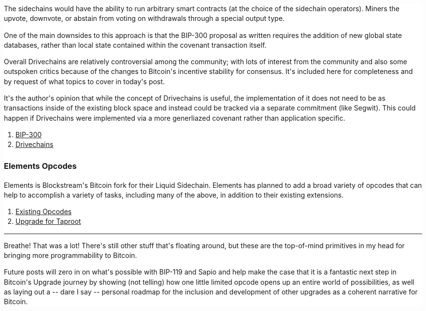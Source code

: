 The sidechains would have the ability to run arbitrary smart contracts (at the
choice of the sidechain operators). Miners the upvote, downvote, or abstain from
voting on withdrawals through a special output type.

One of the main downsides to this approach is that the BIP-300 proposal as
written requires the addition of new global state databases, rather than local
state contained within the covenant transaction itself.


Overall Drivechains are relatively controversial among the community; with lots
of interest from the community and also some outspoken critics because of the
changes to Bitcoin's incentive stability for consensus. It's included here for
completeness and by request of what topics to cover in today's post.

It's the author's opinion that while the concept of Drivechains is useful, the
implementation of it does not need to be as transactions inside of the existing block
space and instead could be tracked via a separate commitment (like Segwit). This could
happen if Drivechains were implemented via a more generliazed covenant rather than
application specific.

1. [BIP-300](https://github.com/bitcoin/bips/blob/master/bip-0300.mediawiki)
1. [Drivechains](https://www.drivechain.info)

### Elements Opcodes

Elements is Blockstream's Bitcoin fork for their Liquid Sidechain. Elements has
planned to add a broad variety of opcodes that can help to accomplish a variety
of tasks, including many of the above, in addition to their existing extensions.

1. [Existing Opcodes](https://elementsproject.org/features/opcodes)
1. [Upgrade for Taproot](https://github.com/ElementsProject/elements/blob/master/doc/tapscript_opcodes.md)


<hr>

Breathe! That was a lot! There's still other stuff that's floating around, but
these are the top-of-mind primitives in my head for bringing more
programmability to Bitcoin.

Future posts will zero in on what's possible with BIP-119 and Sapio and help
make the case that it is a fantastic next step in Bitcoin's Upgrade journey by
showing (not telling) how one little limited opcode opens up an entire world of
possibilities, as well as laying out a -- dare I say -- personal roadmap for the
inclusion and development of other upgrades as a coherent narrative for Bitcoin.

